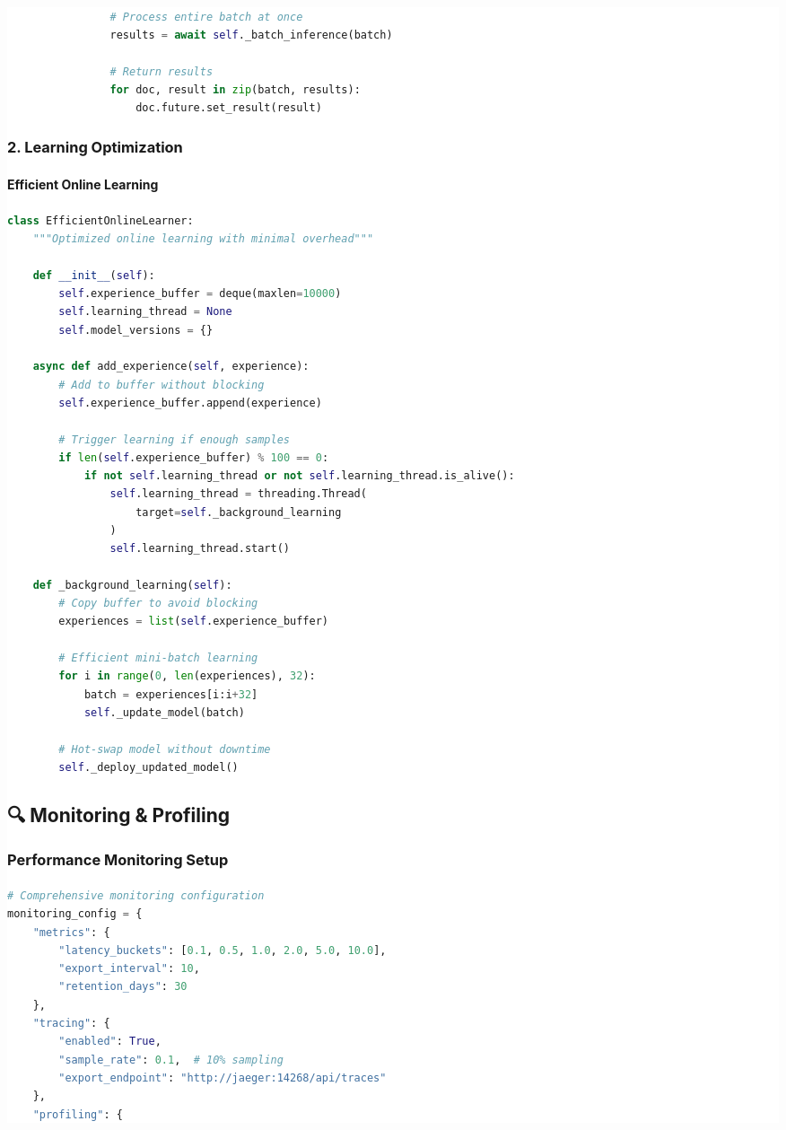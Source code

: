 ```python
                # Process entire batch at once
                results = await self._batch_inference(batch)
                
                # Return results
                for doc, result in zip(batch, results):
                    doc.future.set_result(result)
```

### 2. Learning Optimization

#### Efficient Online Learning
```python
class EfficientOnlineLearner:
    """Optimized online learning with minimal overhead"""
    
    def __init__(self):
        self.experience_buffer = deque(maxlen=10000)
        self.learning_thread = None
        self.model_versions = {}
    
    async def add_experience(self, experience):
        # Add to buffer without blocking
        self.experience_buffer.append(experience)
        
        # Trigger learning if enough samples
        if len(self.experience_buffer) % 100 == 0:
            if not self.learning_thread or not self.learning_thread.is_alive():
                self.learning_thread = threading.Thread(
                    target=self._background_learning
                )
                self.learning_thread.start()
    
    def _background_learning(self):
        # Copy buffer to avoid blocking
        experiences = list(self.experience_buffer)
        
        # Efficient mini-batch learning
        for i in range(0, len(experiences), 32):
            batch = experiences[i:i+32]
            self._update_model(batch)
        
        # Hot-swap model without downtime
        self._deploy_updated_model()
```

## 🔍 Monitoring & Profiling

### Performance Monitoring Setup
```python
# Comprehensive monitoring configuration
monitoring_config = {
    "metrics": {
        "latency_buckets": [0.1, 0.5, 1.0, 2.0, 5.0, 10.0],
        "export_interval": 10,
        "retention_days": 30
    },
    "tracing": {
        "enabled": True,
        "sample_rate": 0.1,  # 10% sampling
        "export_endpoint": "http://jaeger:14268/api/traces"
    },
    "profiling": {
```